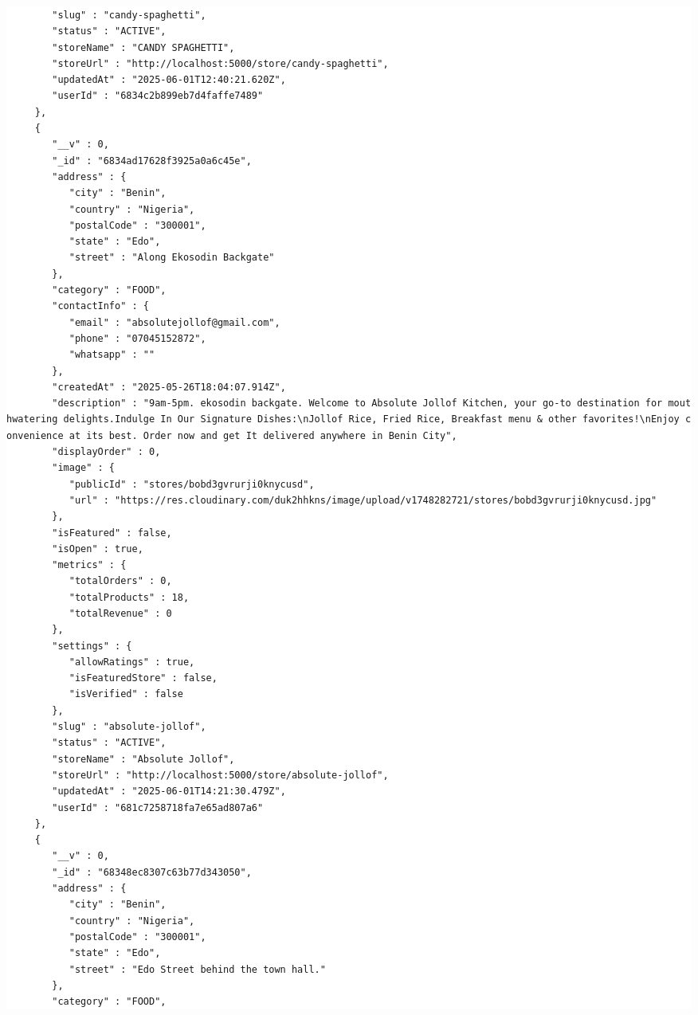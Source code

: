             "slug" : "candy-spaghetti",
            "status" : "ACTIVE",
            "storeName" : "CANDY SPAGHETTI",
            "storeUrl" : "http://localhost:5000/store/candy-spaghetti",
            "updatedAt" : "2025-06-01T12:40:21.620Z",
            "userId" : "6834c2b899eb7d4faffe7489"
         },
         {
            "__v" : 0,
            "_id" : "6834ad17628f3925a0a6c45e",
            "address" : {
               "city" : "Benin",
               "country" : "Nigeria",
               "postalCode" : "300001",
               "state" : "Edo",
               "street" : "Along Ekosodin Backgate"
            },
            "category" : "FOOD",
            "contactInfo" : {
               "email" : "absolutejollof@gmail.com",
               "phone" : "07045152872",
               "whatsapp" : ""
            },
            "createdAt" : "2025-05-26T18:04:07.914Z",
            "description" : "9am-5pm. ekosodin backgate. Welcome to Absolute Jollof Kitchen, your go-to destination for mouthwatering delights.Indulge In Our Signature Dishes:\nJollof Rice, Fried Rice, Breakfast menu & other favorites!\nEnjoy convenience at its best. Order now and get It delivered anywhere in Benin City",
            "displayOrder" : 0,
            "image" : {
               "publicId" : "stores/bobd3gvrurji0knycusd",
               "url" : "https://res.cloudinary.com/duk2hhkns/image/upload/v1748282721/stores/bobd3gvrurji0knycusd.jpg"
            },
            "isFeatured" : false,
            "isOpen" : true,
            "metrics" : {
               "totalOrders" : 0,
               "totalProducts" : 18,
               "totalRevenue" : 0
            },
            "settings" : {
               "allowRatings" : true,
               "isFeaturedStore" : false,
               "isVerified" : false
            },
            "slug" : "absolute-jollof",
            "status" : "ACTIVE",
            "storeName" : "Absolute Jollof",
            "storeUrl" : "http://localhost:5000/store/absolute-jollof",
            "updatedAt" : "2025-06-01T14:21:30.479Z",
            "userId" : "681c7258718fa7e65ad807a6"
         },
         {
            "__v" : 0,
            "_id" : "68348ec8307c63b77d343050",
            "address" : {
               "city" : "Benin",
               "country" : "Nigeria",
               "postalCode" : "300001",
               "state" : "Edo",
               "street" : "Edo Street behind the town hall."
            },
            "category" : "FOOD",